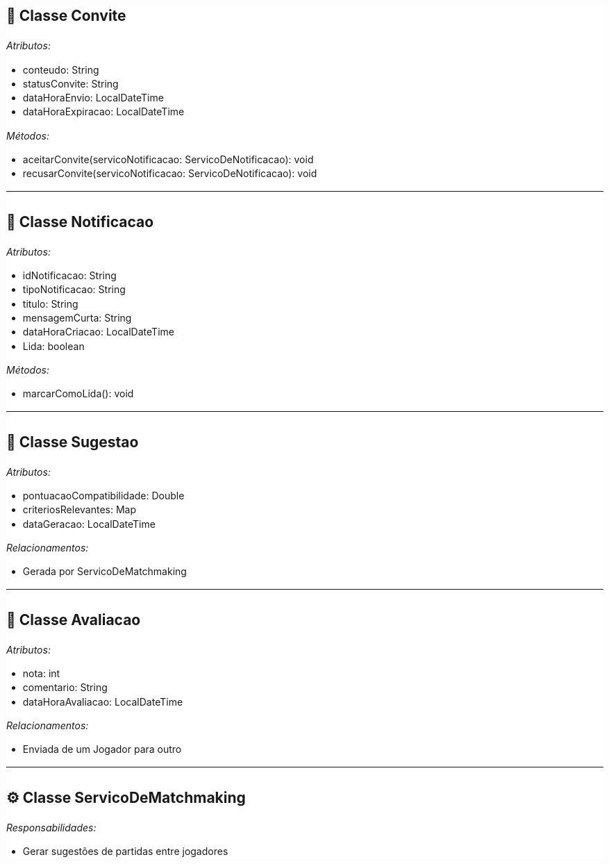## 🤝 Classe Convite
*Atributos:*
- conteudo: String
- statusConvite: String
- dataHoraEnvio: LocalDateTime
- dataHoraExpiracao: LocalDateTime

*Métodos:*
- aceitarConvite(servicoNotificacao: ServicoDeNotificacao): void
- recusarConvite(servicoNotificacao: ServicoDeNotificacao): void

---

## 📩 Classe Notificacao
*Atributos:*
- idNotificacao: String
- tipoNotificacao: String
- titulo: String
- mensagemCurta: String
- dataHoraCriacao: LocalDateTime
- Lida: boolean


*Métodos:*
- marcarComoLida(): void

---

## 🌟 Classe Sugestao
*Atributos:*
- pontuacaoCompatibilidade: Double
- criteriosRelevantes: Map
- dataGeracao: LocalDateTime

*Relacionamentos:*
- Gerada por ServicoDeMatchmaking

---

## 🌟 Classe Avaliacao
*Atributos:*
- nota: int
- comentario: String
- dataHoraAvaliacao: LocalDateTime

*Relacionamentos:*
- Enviada de um Jogador para outro

---

## ⚙️ Classe ServicoDeMatchmaking
*Responsabilidades:*
- Gerar sugestões de partidas entre jogadores
